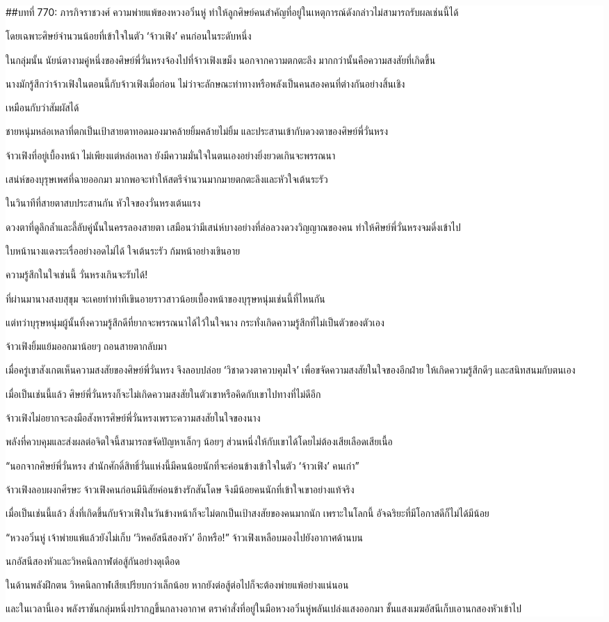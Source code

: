 ##บทที่ 770: ภารกิจราชวงศ์
ความพ่ายแพ้ของหวงอวิ๋นหู่ ทำให้ลูกศิษย์คนสำคัญที่อยู่ในเหตุการณ์ดังกล่าวไม่สามารถรับผลเช่นนี้ได้

โดยเฉพาะศิษย์จำนวนน้อยที่เข้าใจในตัว ‘จ้าวเฟิง’ คนก่อนในระดับหนึ่ง

ในกลุ่มนั้น นัยน์ตางามคู่หนึ่งของศิษย์พี่วั่นหรงจ้องไปที่จ้าวเฟิงเขม็ง นอกจากความตกตะลึง มากกว่านั้นคือความสงสัยที่เกิดขึ้น

นางมักรู้สึกว่าจ้าวเฟิงในตอนนี้กับจ้าวเฟิงเมื่อก่อน ไม่ว่าจะลักษณะท่าทางหรือพลังเป็นคนสองคนที่ต่างกันอย่างสิ้นเชิง

เหมือนกับว่าสัมผัสได้

ชายหนุ่มหล่อเหลาที่ตกเป็นเป้าสายตาทอดมองมาคล้ายยิ้มคล้ายไม่ยิ้ม และประสานเข้ากับดวงตาของศิษย์พี่วั่นหรง

จ้าวเฟิงที่อยู่เบื้องหน้า ไม่เพียงแต่หล่อเหลา ยังมีความมั่นใจในตนเองอย่างยิ่งยวดเกินจะพรรณนา

เสน่ห์ของบุรุษเพศที่ฉายออกมา มากพอจะทำให้สตรีจำนวนมากมายตกตะลึงและหัวใจเต้นระรัว

ในวินาทีที่สายตาสบประสานกัน หัวใจของวั่นหรงเต้นแรง

ดวงตาที่ดูลึกล้ำและลี้ลับคู่นั้นในครรลองสายตา เสมือนว่ามีเสน่ห์บางอย่างที่ล่อลวงดวงวิญญาณของคน ทำให้ศิษย์พี่วั่นหรงจมดิ่งเข้าไป

ใบหน้านางแดงระเรื่ออย่างอดไม่ได้ ใจเต้นระรัว ก้มหน้าอย่างเขินอาย

ความรู้สึกในใจเช่นนี้ วั่นหรงเกินจะรับได้!

ที่ผ่านมานางสงบสุขุม จะเคยทำท่าทีเขินอายราวสาวน้อยเบื้องหน้าของบุรุษหนุ่มเช่นนี้ที่ไหนกัน

แต่ทว่าบุรุษหนุ่มผู้นั้นทิ้งความรู้สึกดีที่ยากจะพรรณนาได้ไว้ในใจนาง กระทั่งเกิดความรู้สึกที่ไม่เป็นตัวของตัวเอง

จ้าวเฟิงยิ้มแย้มออกมาน้อยๆ ถอนสายตากลับมา

เมื่อครู่เขาสังเกตเห็นความสงสัยของศิษย์พี่วั่นหรง จึงลอบปล่อย ‘วิชาดวงตาควบคุมใจ’ เพื่อขจัดความสงสัยในใจของอีกฝ่าย ให้เกิดความรู้สึกดีๆ และสนิทสนมกับตนเอง

เมื่อเป็นเช่นนี้แล้ว ศิษย์พี่วั่นหรงก็จะไม่เกิดความสงสัยในตัวเขาหรือคิดกับเขาไปทางที่ไม่ดีอีก

จ้าวเฟิงไม่อยากจะลงมือสังหารศิษย์พี่วั่นหรงเพราะความสงสัยในใจของนาง

พลังที่ควบคุมและส่งผลต่อจิตใจนี้สามารถขจัดปัญหาเล็กๆ น้อยๆ ส่วนหนึ่งให้กับเขาได้โดยไม่ต้องเสียเลือดเสียเนื้อ

“นอกจากศิษย์พี่วั่นหรง สำนักศักดิ์สิทธิ์วั่นแห่งนี้มีคนน้อยนักที่จะค่อนข้างเข้าใจในตัว ‘จ้าวเฟิง’ คนเก่า”

จ้าวเฟิงลอบผงกศีรษะ จ้าวเฟิงคนก่อนมีนิสัยค่อนข้างรักสันโดษ จึงมีน้อยคนนักที่เข้าใจเขาอย่างแท้จริง

เมื่อเป็นเช่นนี้แล้ว สิ่งที่เกิดขึ้นกับจ้าวเฟิงในวันข้างหน้าก็จะไม่ตกเป็นเป้าสงสัยของคนมากนัก เพราะในโลกนี้ อัจฉริยะที่มีโอกาสดีก็ไม่ได้มีน้อย

“หวงอวิ๋นหู่ เจ้าพ่ายแพ้แล้วยังไม่เก็บ ‘วิหคอัสนีสองหัว’ อีกหรือ!” จ้าวเฟิงเหลือบมองไปยังอากาศด้านบน

นกอัสนีสองหัวและวิหคนิลกาฬต่อสู้กันอย่างดุเดือด

ในด้านพลังฝึกตน วิหคนิลกาฬเสียเปรียบกว่าเล็กน้อย หากยังต่อสู้ต่อไปก็จะต้องพ่ายแพ้อย่างแน่นอน

และในเวลานี้เอง พลังราชันกลุ่มหนึ่งปรากฏขึ้นกลางอากาศ ตราคำสั่งที่อยู่ในมือหวงอวิ๋นหู่พลันเปล่งแสงออกมา ชั้นแสงเมฆอัสนีเก็บเอานกสองหัวเข้าไป
